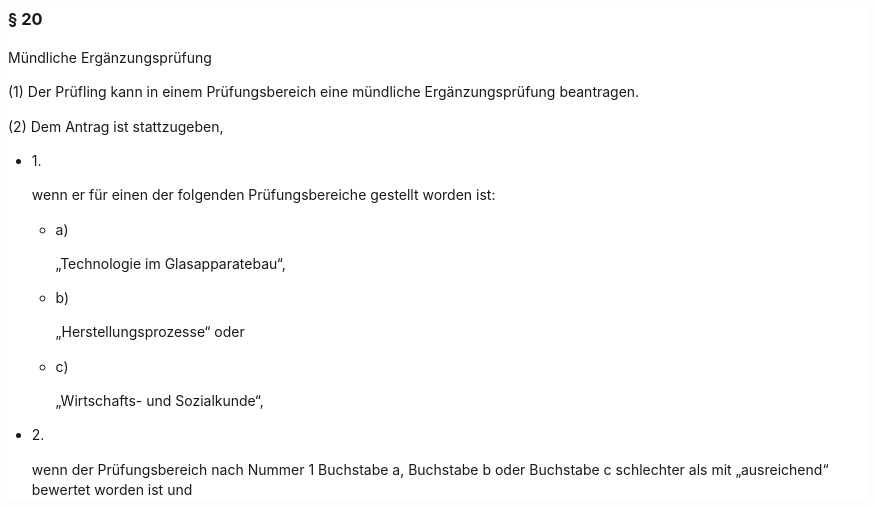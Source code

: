 </div>

<span id="BJNR0810A0023BJNE002200000.html"></span>

### § 20  
Mündliche Ergänzungsprüfung

<div>

<div class="jnhtml">

<div>

<div class="jurAbsatz">

(1) Der Prüfling kann in einem Prüfungsbereich eine mündliche
Ergänzungsprüfung beantragen.

</div>

<div class="jurAbsatz">

(2) Dem Antrag ist stattzugeben,

  - 1\.
    
    <div>
    
    wenn er für einen der folgenden Prüfungsbereiche gestellt worden
    ist:
    
      - a)
        
        <div>
        
        „Technologie im Glasapparatebau“,
        
        </div>
    
      - b)
        
        <div>
        
        „Herstellungsprozesse“ oder
        
        </div>
    
      - c)
        
        <div>
        
        „Wirtschafts- und Sozialkunde“,
        
        </div>
    
    </div>

  - 2\.
    
    <div>
    
    wenn der Prüfungsbereich nach Nummer 1 Buchstabe a, Buchstabe b oder
    Buchstabe c schlechter als mit „ausreichend“ bewertet worden ist und
    